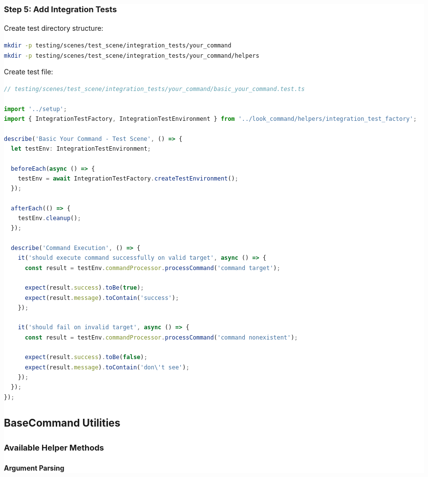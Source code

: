 ### Step 5: Add Integration Tests

Create test directory structure:

```bash
mkdir -p testing/scenes/test_scene/integration_tests/your_command
mkdir -p testing/scenes/test_scene/integration_tests/your_command/helpers
```

Create test file:

```typescript
// testing/scenes/test_scene/integration_tests/your_command/basic_your_command.test.ts

import '../setup';
import { IntegrationTestFactory, IntegrationTestEnvironment } from '../look_command/helpers/integration_test_factory';

describe('Basic Your Command - Test Scene', () => {
  let testEnv: IntegrationTestEnvironment;

  beforeEach(async () => {
    testEnv = await IntegrationTestFactory.createTestEnvironment();
  });

  afterEach(() => {
    testEnv.cleanup();
  });

  describe('Command Execution', () => {
    it('should execute command successfully on valid target', async () => {
      const result = testEnv.commandProcessor.processCommand('command target');

      expect(result.success).toBe(true);
      expect(result.message).toContain('success');
    });

    it('should fail on invalid target', async () => {
      const result = testEnv.commandProcessor.processCommand('command nonexistent');

      expect(result.success).toBe(false);
      expect(result.message).toContain('don\'t see');
    });
  });
});
```

## BaseCommand Utilities

### Available Helper Methods

#### Argument Parsing
